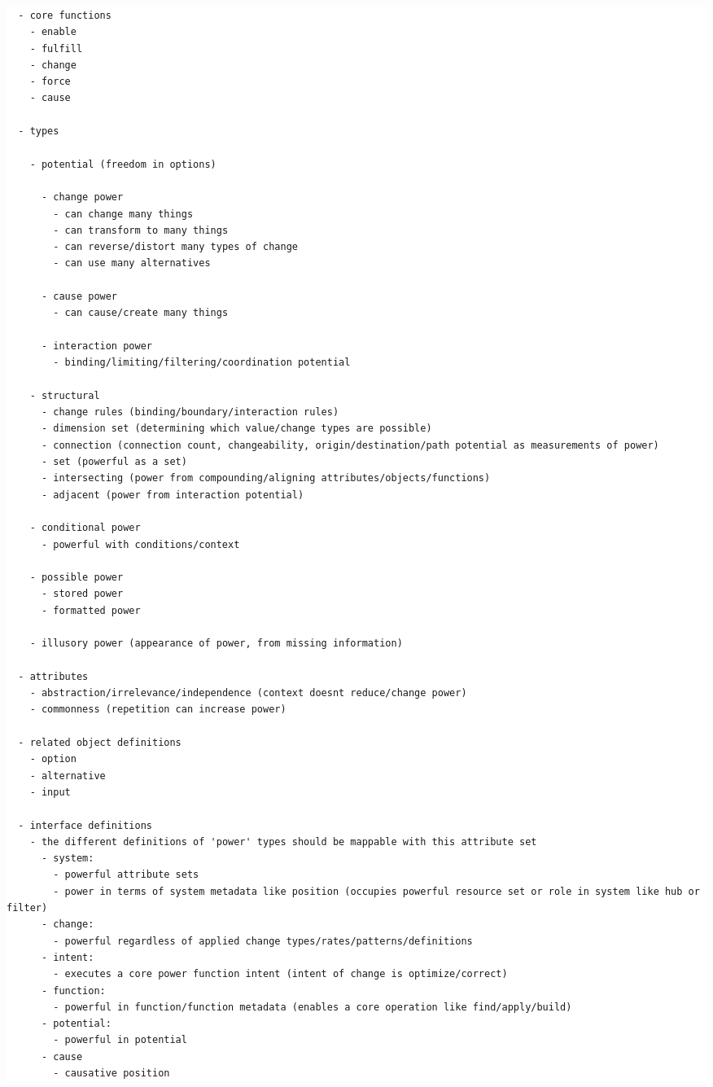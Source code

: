       - core functions
        - enable
        - fulfill
        - change
        - force
        - cause

      - types

        - potential (freedom in options)

          - change power
            - can change many things
            - can transform to many things
            - can reverse/distort many types of change
            - can use many alternatives

          - cause power
            - can cause/create many things

          - interaction power
            - binding/limiting/filtering/coordination potential

        - structural
          - change rules (binding/boundary/interaction rules)
          - dimension set (determining which value/change types are possible)
          - connection (connection count, changeability, origin/destination/path potential as measurements of power)
          - set (powerful as a set)
          - intersecting (power from compounding/aligning attributes/objects/functions)
          - adjacent (power from interaction potential)

        - conditional power
          - powerful with conditions/context

        - possible power
          - stored power
          - formatted power

        - illusory power (appearance of power, from missing information)

      - attributes
        - abstraction/irrelevance/independence (context doesnt reduce/change power)
        - commonness (repetition can increase power)

      - related object definitions
        - option
        - alternative
        - input

      - interface definitions
        - the different definitions of 'power' types should be mappable with this attribute set
          - system:
            - powerful attribute sets
            - power in terms of system metadata like position (occupies powerful resource set or role in system like hub or filter)
          - change:
            - powerful regardless of applied change types/rates/patterns/definitions
          - intent:
            - executes a core power function intent (intent of change is optimize/correct)
          - function:
            - powerful in function/function metadata (enables a core operation like find/apply/build)
          - potential:
            - powerful in potential
          - cause
            - causative position
